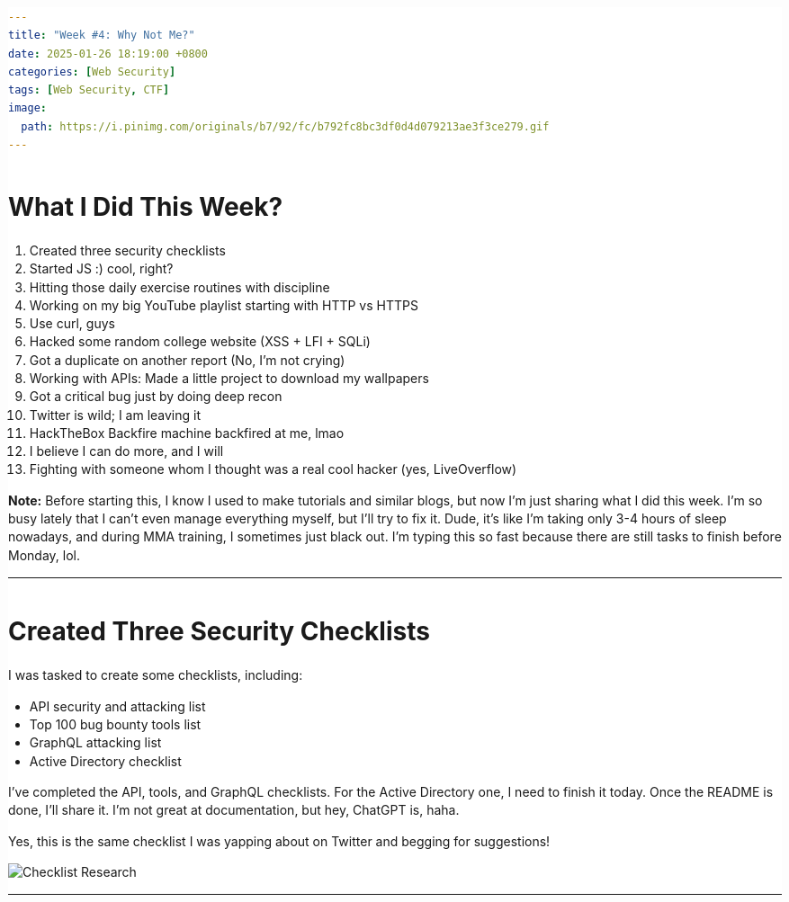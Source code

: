 ```yaml
---
title: "Week #4: Why Not Me?"
date: 2025-01-26 18:19:00 +0800
categories: [Web Security]
tags: [Web Security, CTF]
image:
  path: https://i.pinimg.com/originals/b7/92/fc/b792fc8bc3df0d4d079213ae3f3ce279.gif
---
```


# What I Did This Week?

1. Created three security checklists  
2. Started JS :) cool, right?  
3. Hitting those daily exercise routines with discipline  
4. Working on my big YouTube playlist starting with HTTP vs HTTPS  
5. Use curl, guys  
6. Hacked some random college website (XSS + LFI + SQLi)  
7. Got a duplicate on another report (No, I’m not crying)  
8. Working with APIs: Made a little project to download my wallpapers  
9. Got a critical bug just by doing deep recon  
10. Twitter is wild; I am leaving it  
11. HackTheBox Backfire machine backfired at me, lmao  
12. I believe I can do more, and I will  
13. Fighting with someone whom I thought was a real cool hacker (yes, LiveOverflow)  

**Note:** Before starting this, I know I used to make tutorials and similar blogs, but now I’m just sharing what I did this week. I’m so busy lately that I can’t even manage everything myself, but I’ll try to fix it. Dude, it’s like I’m taking only 3-4 hours of sleep nowadays, and during MMA training, I sometimes just black out. I’m typing this so fast because there are still tasks to finish before Monday, lol.  

---

# Created Three Security Checklists 

I was tasked to create some checklists, including:  
- API security and attacking list  
- Top 100 bug bounty tools list  
- GraphQL attacking list  
- Active Directory checklist  

I’ve completed the API, tools, and GraphQL checklists. For the Active Directory one, I need to finish it today. Once the README is done, I’ll share it. I’m not great at documentation, but hey, ChatGPT is, haha.  

Yes, this is the same checklist I was yapping about on Twitter and begging for suggestions!  

![Checklist Research](https://pbs.twimg.com/media/Gh4YfuXXYAEy6ew?format=jpg&name=medium)  

---